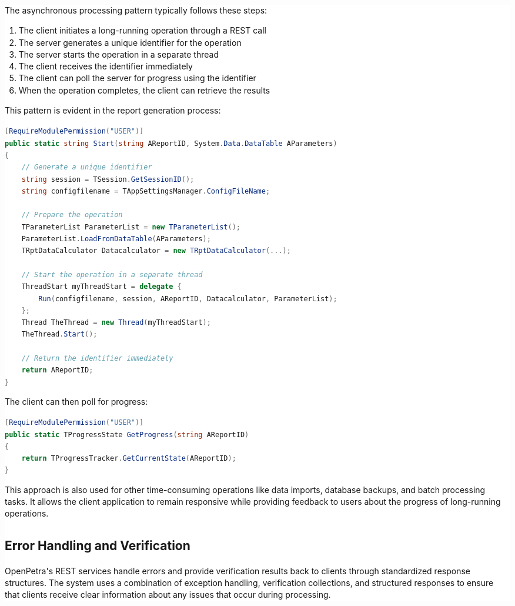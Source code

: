 The asynchronous processing pattern typically follows these steps:

1. The client initiates a long-running operation through a REST call
2. The server generates a unique identifier for the operation
3. The server starts the operation in a separate thread
4. The client receives the identifier immediately
5. The client can poll the server for progress using the identifier
6. When the operation completes, the client can retrieve the results

This pattern is evident in the report generation process:

```csharp
[RequireModulePermission("USER")]
public static string Start(string AReportID, System.Data.DataTable AParameters)
{
    // Generate a unique identifier
    string session = TSession.GetSessionID();
    string configfilename = TAppSettingsManager.ConfigFileName;

    // Prepare the operation
    TParameterList ParameterList = new TParameterList();
    ParameterList.LoadFromDataTable(AParameters);
    TRptDataCalculator Datacalculator = new TRptDataCalculator(...);

    // Start the operation in a separate thread
    ThreadStart myThreadStart = delegate {
        Run(configfilename, session, AReportID, Datacalculator, ParameterList);
    };
    Thread TheThread = new Thread(myThreadStart);
    TheThread.Start();

    // Return the identifier immediately
    return AReportID;
}
```

The client can then poll for progress:

```csharp
[RequireModulePermission("USER")]
public static TProgressState GetProgress(string AReportID)
{
    return TProgressTracker.GetCurrentState(AReportID);
}
```

This approach is also used for other time-consuming operations like data imports, database backups, and batch processing tasks. It allows the client application to remain responsive while providing feedback to users about the progress of long-running operations.

## Error Handling and Verification

OpenPetra's REST services handle errors and provide verification results back to clients through standardized response structures. The system uses a combination of exception handling, verification collections, and structured responses to ensure that clients receive clear information about any issues that occur during processing.


[Generated by the Sage AI expert workbench: 2025-03-30 02:22:57  https://sage-tech.ai/workbench]: #